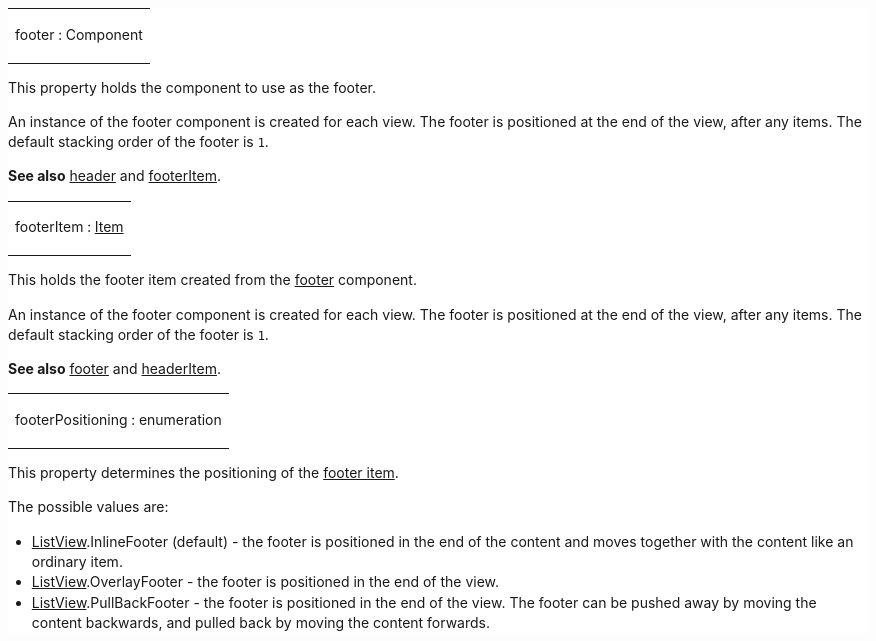 <table>
<colgroup>
<col width="100%" />
</colgroup>
<tbody>
<tr class="odd">
<td><p><span id="footer-prop"></span><span class="name">footer</span> : <span class="type">Component</span></p></td>
</tr>
</tbody>
</table>

This property holds the component to use as the footer.

An instance of the footer component is created for each view. The footer is positioned at the end of the view, after any items. The default stacking order of the footer is `1`.

**See also** [header](index.html#header-prop) and [footerItem](index.html#footerItem-prop).

<table>
<colgroup>
<col width="100%" />
</colgroup>
<tbody>
<tr class="odd">
<td><p><span id="footerItem-prop"></span><span class="name">footerItem</span> : <span class="type"><a href="../QtQuick.Item/index.html">Item</a></span></p></td>
</tr>
</tbody>
</table>

This holds the footer item created from the [footer](index.html#footer-prop) component.

An instance of the footer component is created for each view. The footer is positioned at the end of the view, after any items. The default stacking order of the footer is `1`.

**See also** [footer](index.html#footer-prop) and [headerItem](index.html#headerItem-prop).

<table>
<colgroup>
<col width="100%" />
</colgroup>
<tbody>
<tr class="odd">
<td><p><span id="footerPositioning-prop"></span><span class="name">footerPositioning</span> : <span class="type">enumeration</span></p></td>
</tr>
</tbody>
</table>

This property determines the positioning of the [footer item](index.html#footerItem-prop).

The possible values are:

-   [ListView](index.html).InlineFooter (default) - the footer is positioned in the end of the content and moves together with the content like an ordinary item.
-   [ListView](index.html).OverlayFooter - the footer is positioned in the end of the view.
-   [ListView](index.html).PullBackFooter - the footer is positioned in the end of the view. The footer can be pushed away by moving the content backwards, and pulled back by moving the content forwards.
